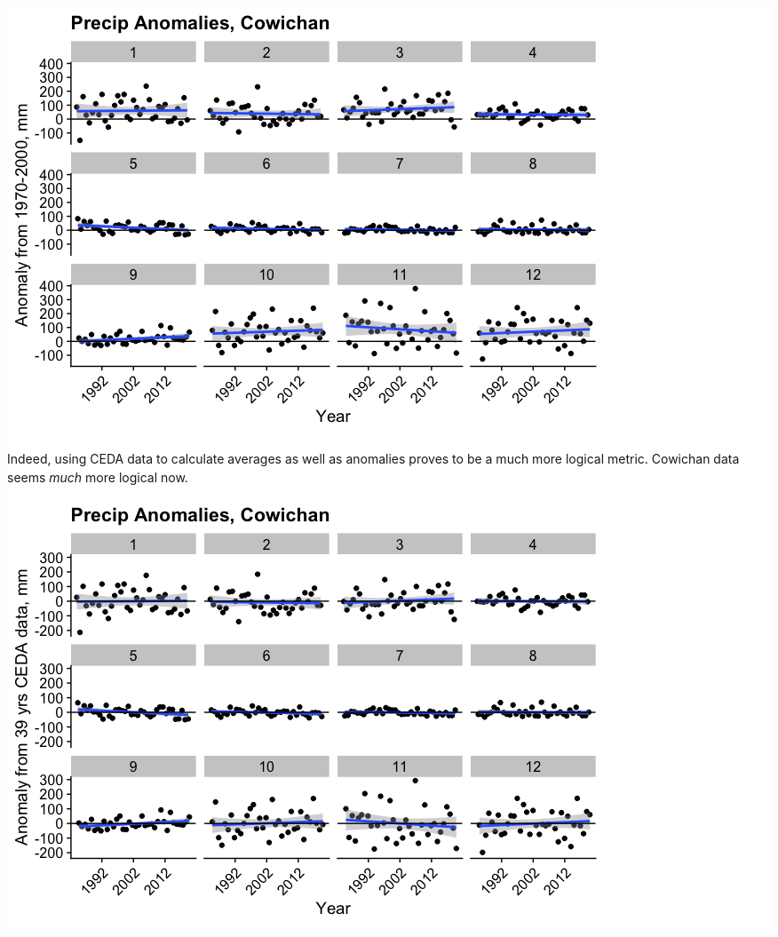 ![](ReadMe_files/figure-gfm/weatherdev-1.png)

Indeed, using CEDA data to calculate averages as well as anomalies
proves to be a much more logical metric. Cowichan data seems *much* more
logical now.

![](ReadMe_files/figure-gfm/ceda_avg-1.png)
